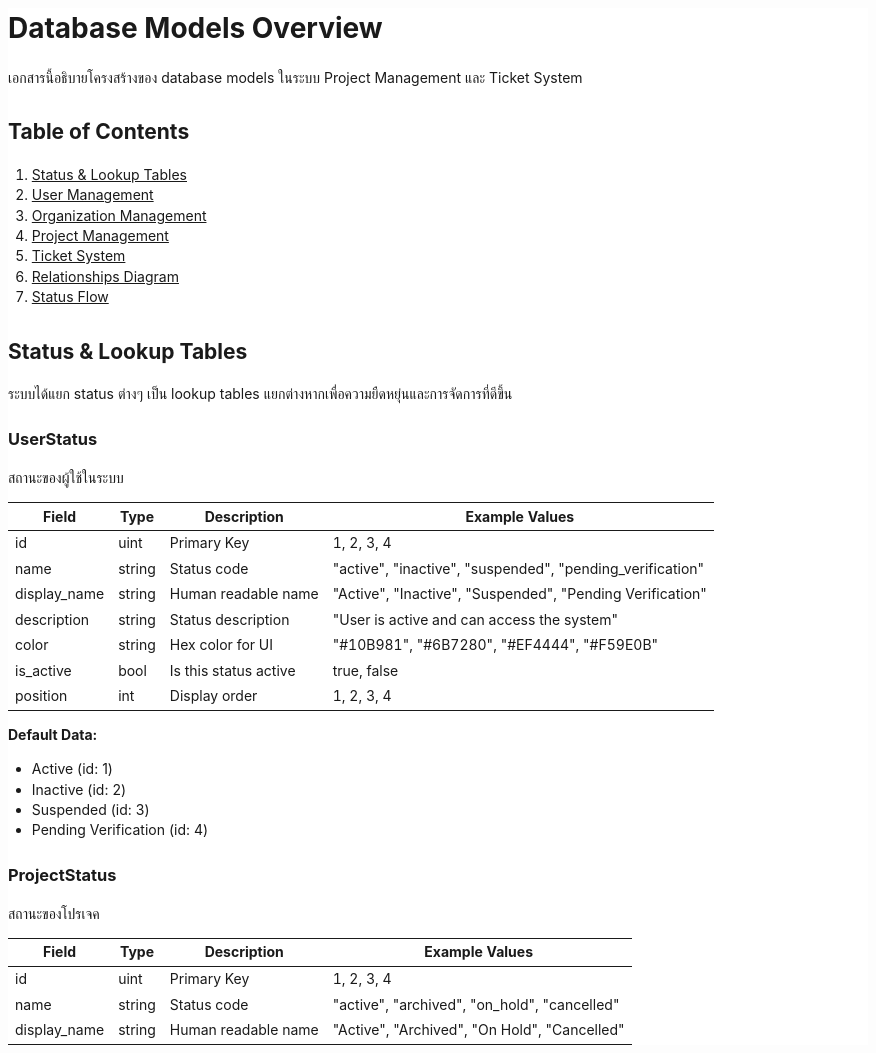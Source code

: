 # Database Models Overview

เอกสารนี้อธิบายโครงสร้างของ database models ในระบบ Project Management และ Ticket System

## Table of Contents

1. [Status & Lookup Tables](#status--lookup-tables)
2. [User Management](#user-management)
3. [Organization Management](#organization-management)
4. [Project Management](#project-management)
5. [Ticket System](#ticket-system)
6. [Relationships Diagram](#relationships-diagram)
7. [Status Flow](#status-flow)

## Status & Lookup Tables

ระบบได้แยก status ต่างๆ เป็น lookup tables แยกต่างหากเพื่อความยืดหยุ่นและการจัดการที่ดีขึ้น

### UserStatus
สถานะของผู้ใช้ในระบบ

| Field | Type | Description | Example Values |
|-------|------|-------------|----------------|
| id | uint | Primary Key | 1, 2, 3, 4 |
| name | string | Status code | "active", "inactive", "suspended", "pending_verification" |
| display_name | string | Human readable name | "Active", "Inactive", "Suspended", "Pending Verification" |
| description | string | Status description | "User is active and can access the system" |
| color | string | Hex color for UI | "#10B981", "#6B7280", "#EF4444", "#F59E0B" |
| is_active | bool | Is this status active | true, false |
| position | int | Display order | 1, 2, 3, 4 |

**Default Data:**
- Active (id: 1)
- Inactive (id: 2)
- Suspended (id: 3)
- Pending Verification (id: 4)

### ProjectStatus
สถานะของโปรเจค

| Field | Type | Description | Example Values |
|-------|------|-------------|----------------|
| id | uint | Primary Key | 1, 2, 3, 4 |
| name | string | Status code | "active", "archived", "on_hold", "cancelled" |
| display_name | string | Human readable name | "Active", "Archived", "On Hold", "Cancelled" |
